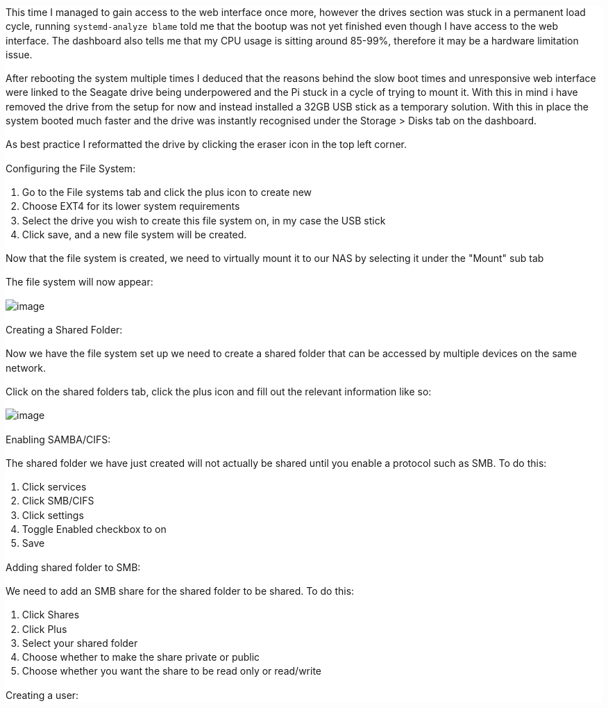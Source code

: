 This time I managed to gain access to the web interface once more, however the drives section was stuck in a permanent load cycle, running `systemd-analyze blame` told me that the bootup was not yet finished even though I have access to the web interface. The dashboard also tells me that my CPU usage is sitting around 85-99%, therefore it may be a hardware limitation issue. 

After rebooting the system multiple times I deduced that the reasons behind the slow boot times and unresponsive web interface were linked to the Seagate drive being underpowered and the Pi stuck in a cycle of trying to mount it. With this in mind i have removed the drive from the setup for now and instead installed a 32GB USB stick as a temporary solution. With this in place the system booted much faster and the drive was instantly recognised under the Storage > Disks tab on the dashboard. 

As best practice I reformatted the drive by clicking the eraser icon in the top left corner. 

Configuring the File System: 

1. Go to the File systems tab and click the plus icon to create new
2. Choose EXT4 for its lower system requirements
3. Select the drive you wish to create this file system on, in my case the USB stick
4. Click save, and a new file system will be created. 

Now that the file system is created, we need to virtually mount it to our NAS by selecting it under the "Mount" sub tab

The file system will now appear:

<img width="903" height="335" alt="image" src="https://github.com/user-attachments/assets/2ecb1a49-c06e-4954-a1e7-e58be1af7326" />

Creating a Shared Folder:

Now we have the file system set up we need to create a shared folder that can be accessed by multiple devices on the same network. 

Click on the shared folders tab, click the plus icon and fill out the relevant information like so:

<img width="908" height="564" alt="image" src="https://github.com/user-attachments/assets/c1eee585-862f-4483-94ce-b0679dfb3fd8" />

Enabling SAMBA/CIFS:

The shared folder we have just created will not actually be shared until you enable a protocol such as SMB. To do this:

1. Click services
2. Click SMB/CIFS
3. Click settings
4. Toggle Enabled checkbox to on
5. Save

Adding shared folder to SMB:

We need to add an SMB share for the shared folder to be shared. To do this:

1. Click Shares
2. Click Plus
3. Select your shared folder
4. Choose whether to make the share private or public
5. Choose whether you want the share to be read only or read/write

Creating a user:
